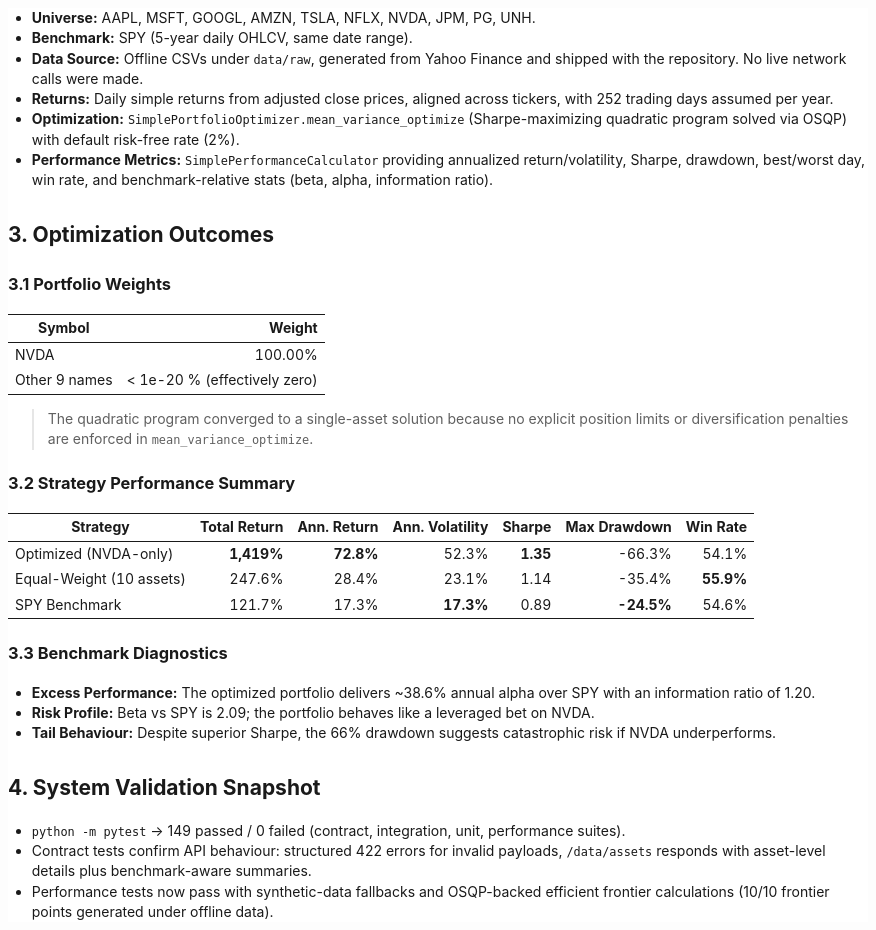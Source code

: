 - **Universe:** AAPL, MSFT, GOOGL, AMZN, TSLA, NFLX, NVDA, JPM, PG, UNH.
- **Benchmark:** SPY (5-year daily OHLCV, same date range).
- **Data Source:** Offline CSVs under `data/raw`, generated from Yahoo Finance and shipped with the repository. No live network calls were made.
- **Returns:** Daily simple returns from adjusted close prices, aligned across tickers, with 252 trading days assumed per year.
- **Optimization:** `SimplePortfolioOptimizer.mean_variance_optimize` (Sharpe-maximizing quadratic program solved via OSQP) with default risk-free rate (2%).
- **Performance Metrics:** `SimplePerformanceCalculator` providing annualized return/volatility, Sharpe, drawdown, best/worst day, win rate, and benchmark-relative stats (beta, alpha, information ratio).

## 3. Optimization Outcomes

### 3.1 Portfolio Weights

| Symbol | Weight |
|--------|-------:|
| NVDA   | 100.00% |
| Other 9 names | < 1e-20 % (effectively zero) |

> The quadratic program converged to a single-asset solution because no explicit position limits or diversification penalties are enforced in `mean_variance_optimize`.

### 3.2 Strategy Performance Summary

| Strategy | Total Return | Ann. Return | Ann. Volatility | Sharpe | Max Drawdown | Win Rate |
|----------|-------------:|------------:|----------------:|-------:|-------------:|---------:|
| Optimized (NVDA-only) | **1,419%** | **72.8%** | 52.3% | **1.35** | -66.3% | 54.1% |
| Equal-Weight (10 assets) | 247.6% | 28.4% | 23.1% | 1.14 | -35.4% | **55.9%** |
| SPY Benchmark | 121.7% | 17.3% | **17.3%** | 0.89 | **-24.5%** | 54.6% |

### 3.3 Benchmark Diagnostics

- **Excess Performance:** The optimized portfolio delivers ~38.6% annual alpha over SPY with an information ratio of 1.20.
- **Risk Profile:** Beta vs SPY is 2.09; the portfolio behaves like a leveraged bet on NVDA.
- **Tail Behaviour:** Despite superior Sharpe, the 66% drawdown suggests catastrophic risk if NVDA underperforms.

## 4. System Validation Snapshot

- `python -m pytest` → 149 passed / 0 failed (contract, integration, unit, performance suites).
- Contract tests confirm API behaviour: structured 422 errors for invalid payloads, `/data/assets` responds with asset-level details plus benchmark-aware summaries.
- Performance tests now pass with synthetic-data fallbacks and OSQP-backed efficient frontier calculations (10/10 frontier points generated under offline data).
